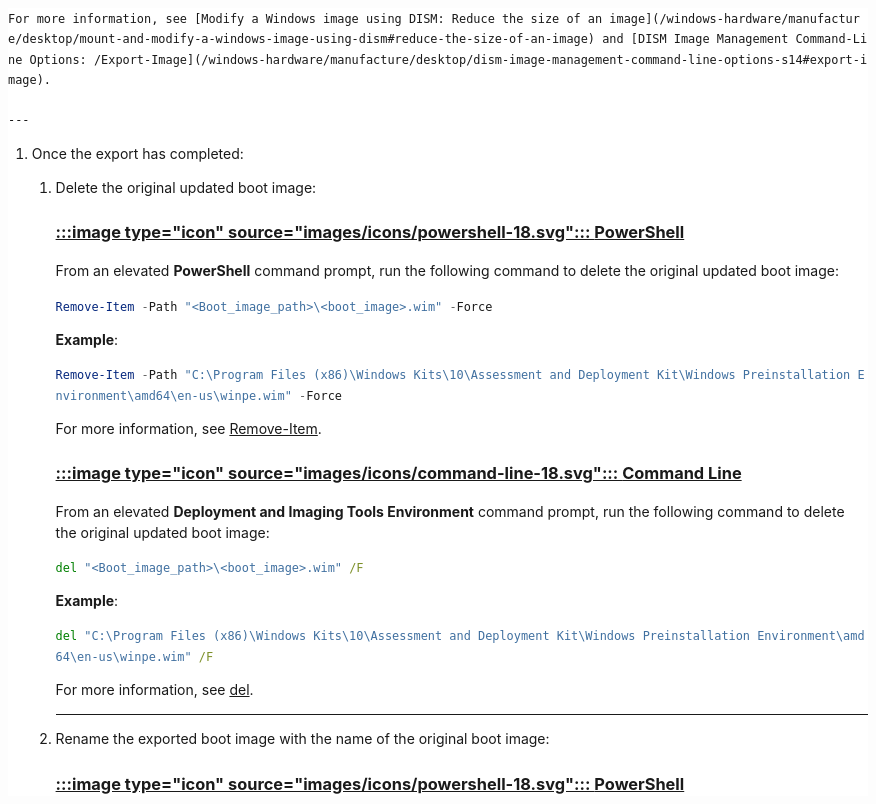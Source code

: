     For more information, see [Modify a Windows image using DISM: Reduce the size of an image](/windows-hardware/manufacture/desktop/mount-and-modify-a-windows-image-using-dism#reduce-the-size-of-an-image) and [DISM Image Management Command-Line Options: /Export-Image](/windows-hardware/manufacture/desktop/dism-image-management-command-line-options-s14#export-image).

    ---

1. Once the export has completed:
  
    1. Delete the original updated boot image:

        ### [:::image type="icon" source="images/icons/powershell-18.svg"::: **PowerShell**](#tab/powershell)

        From an elevated **PowerShell** command prompt, run the following command to delete the original updated boot image:

        ```powershell
        Remove-Item -Path "<Boot_image_path>\<boot_image>.wim" -Force
        ```

        **Example**:

        ```powershell
        Remove-Item -Path "C:\Program Files (x86)\Windows Kits\10\Assessment and Deployment Kit\Windows Preinstallation Environment\amd64\en-us\winpe.wim" -Force
        ```

        For more information, see [Remove-Item](/powershell/module/microsoft.powershell.management/remove-item).

        ### [:::image type="icon" source="images/icons/command-line-18.svg"::: **Command Line**](#tab/command-line)

        From an elevated **Deployment and Imaging Tools Environment** command prompt, run the following command to delete the original updated boot image:

        ```cmd
        del "<Boot_image_path>\<boot_image>.wim" /F
        ```

        **Example**:

        ```cmd
        del "C:\Program Files (x86)\Windows Kits\10\Assessment and Deployment Kit\Windows Preinstallation Environment\amd64\en-us\winpe.wim" /F
        ```

        For more information, see [del](/windows-server/administration/windows-commands/del).

        ---

    1. Rename the exported boot image with the name of the original boot image:

        ### [:::image type="icon" source="images/icons/powershell-18.svg"::: **PowerShell**](#tab/powershell)

